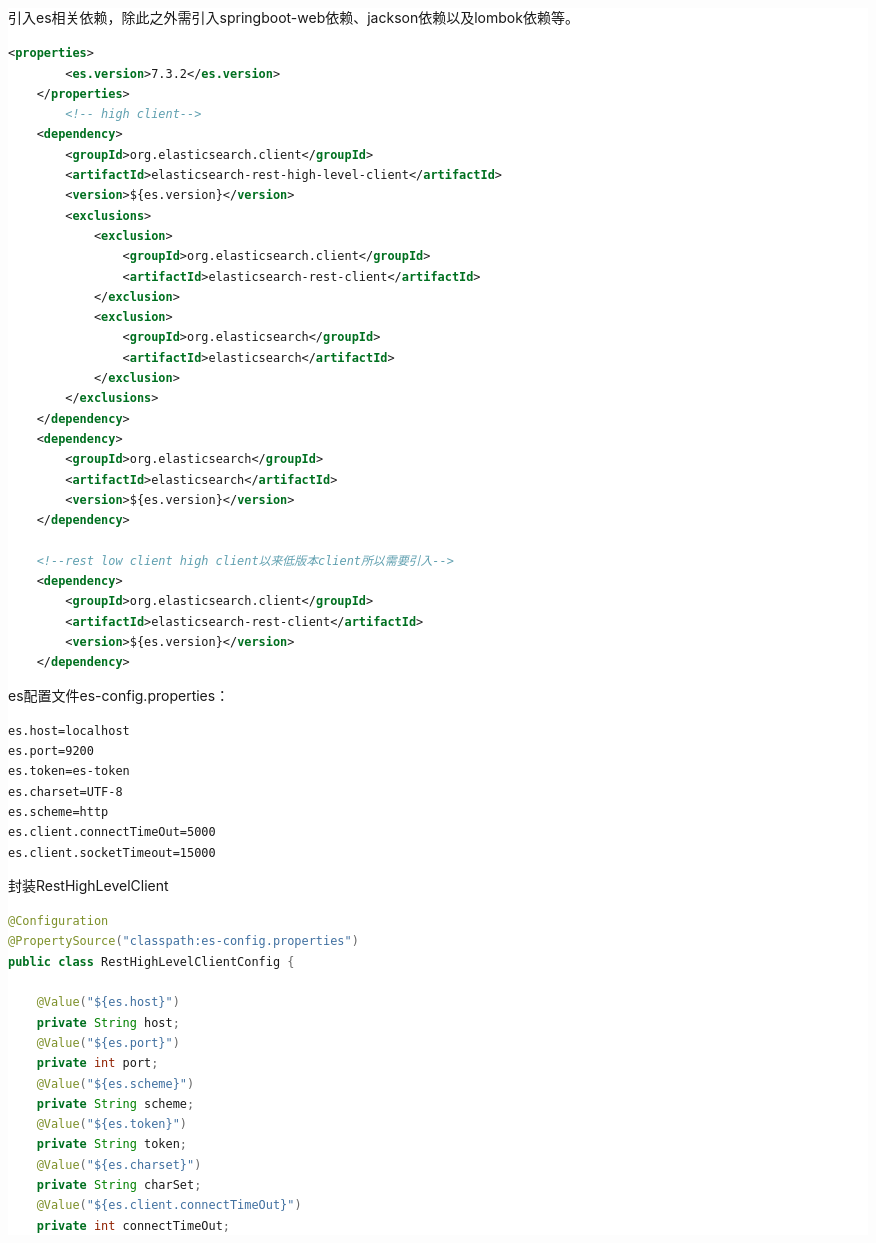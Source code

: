 引入es相关依赖，除此之外需引入springboot-web依赖、jackson依赖以及lombok依赖等。

```xml
<properties>
        <es.version>7.3.2</es.version>
    </properties>
        <!-- high client-->
    <dependency>
        <groupId>org.elasticsearch.client</groupId>
        <artifactId>elasticsearch-rest-high-level-client</artifactId>
        <version>${es.version}</version>
        <exclusions>
            <exclusion>
                <groupId>org.elasticsearch.client</groupId>
                <artifactId>elasticsearch-rest-client</artifactId>
            </exclusion>
            <exclusion>
                <groupId>org.elasticsearch</groupId>
                <artifactId>elasticsearch</artifactId>
            </exclusion>
        </exclusions>
    </dependency>
    <dependency>
        <groupId>org.elasticsearch</groupId>
        <artifactId>elasticsearch</artifactId>
        <version>${es.version}</version>
    </dependency>

    <!--rest low client high client以来低版本client所以需要引入-->
    <dependency>
        <groupId>org.elasticsearch.client</groupId>
        <artifactId>elasticsearch-rest-client</artifactId>
        <version>${es.version}</version>
    </dependency>
```

es配置文件es-config.properties：

```properties
es.host=localhost
es.port=9200
es.token=es-token
es.charset=UTF-8
es.scheme=http
es.client.connectTimeOut=5000
es.client.socketTimeout=15000
```

封装RestHighLevelClient

```java
@Configuration
@PropertySource("classpath:es-config.properties")
public class RestHighLevelClientConfig {

    @Value("${es.host}")
    private String host;
    @Value("${es.port}")
    private int port;
    @Value("${es.scheme}")
    private String scheme;
    @Value("${es.token}")
    private String token;
    @Value("${es.charset}")
    private String charSet;
    @Value("${es.client.connectTimeOut}")
    private int connectTimeOut;
```